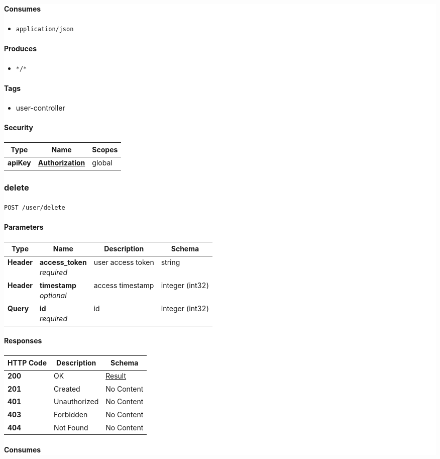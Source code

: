
#### Consumes

* `application/json`


#### Produces

* `*/*`


#### Tags

* user-controller


#### Security

|Type|Name|Scopes|
|---|---|---|
|**apiKey**|**[Authorization](#authorization)**|global|


<a name="deleteusingpost"></a>
### delete
```
POST /user/delete
```


#### Parameters

|Type|Name|Description|Schema|
|---|---|---|---|
|**Header**|**access_token**  <br>*required*|user access token|string|
|**Header**|**timestamp**  <br>*optional*|access timestamp|integer (int32)|
|**Query**|**id**  <br>*required*|id|integer (int32)|


#### Responses

|HTTP Code|Description|Schema|
|---|---|---|
|**200**|OK|[Result](#result)|
|**201**|Created|No Content|
|**401**|Unauthorized|No Content|
|**403**|Forbidden|No Content|
|**404**|Not Found|No Content|


#### Consumes
